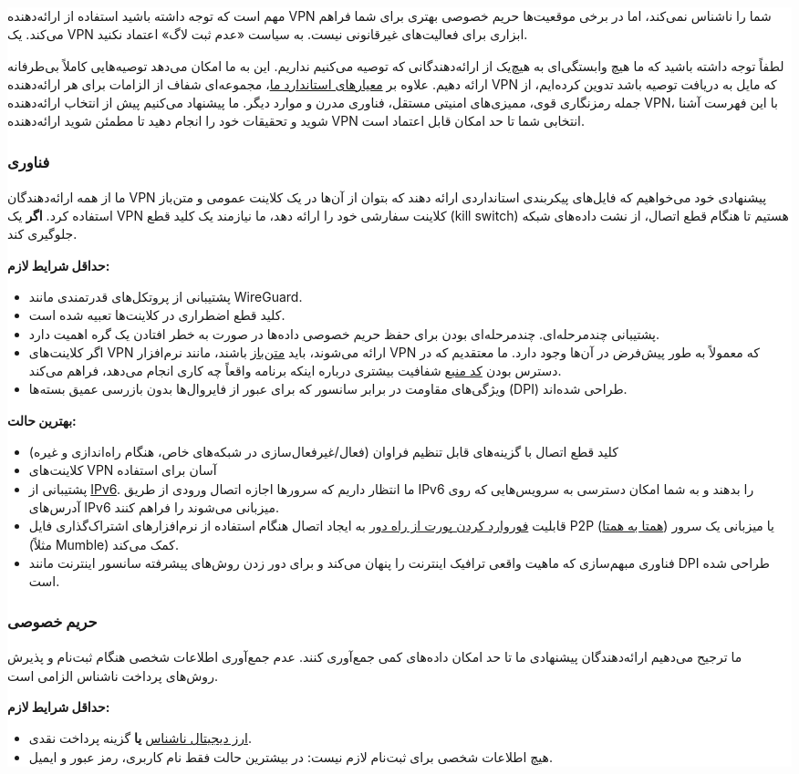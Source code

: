 مهم است که توجه داشته باشید استفاده از ارائه‌دهنده VPN شما را ناشناس نمی‌کند، اما در برخی موقعیت‌ها حریم خصوصی بهتری برای شما فراهم می‌کند. یک VPN ابزاری برای فعالیت‌های غیرقانونی نیست. به سیاست «عدم ثبت لاگ» اعتماد نکنید.

</div>

لطفاً توجه داشته باشید که ما هیچ وابستگی‌ای به هیچ‌یک از ارائه‌دهندگانی که توصیه می‌کنیم نداریم. این به ما امکان می‌دهد توصیه‌هایی کاملاً بی‌طرفانه ارائه دهیم.</strong> علاوه بر [معیارهای استاندارد ما](about/criteria.md)، مجموعه‌ای شفاف از الزامات برای هر ارائه‌دهنده VPN که مایل به دریافت توصیه باشد تدوین کرده‌ایم، از جمله رمزنگاری قوی، ممیزی‌های امنیتی مستقل، فناوری مدرن و موارد دیگر. ما پیشنهاد می‌کنیم پیش از انتخاب ارائه‌دهنده VPN، با این فهرست آشنا شوید و تحقیقات خود را انجام دهید تا مطمئن شوید ارائه‌دهنده VPN انتخابی شما تا حد امکان قابل اعتماد است.

### فناوری

ما از همه ارائه‌دهندگان VPN پیشنهادی خود می‌خواهیم که فایل‌های پیکربندی استانداردی ارائه دهند که بتوان از آن‌ها در یک کلاینت عمومی و متن‌باز استفاده کرد. **اگر** یک VPN کلاینت سفارشی خود را ارائه دهد، ما نیازمند یک کلید قطع (kill switch) هستیم تا هنگام قطع اتصال، از نشت داده‌های شبکه جلوگیری کند.

**حداقل شرایط لازم:**

- پشتیبانی از پروتکل‌های قدرتمندی مانند WireGuard.
- کلید قطع اضطراری در کلاینت‌ها تعبیه شده است.
- پشتیبانی چندمرحله‌ای. چندمرحله‌ای بودن برای حفظ حریم خصوصی داده‌ها در صورت به خطر افتادن یک گره اهمیت دارد.
- اگر کلاینت‌های VPN ارائه می‌شوند، باید [متن‌باز](https://en.wikipedia.org/wiki/Open_source) باشند، مانند نرم‌افزار VPN که معمولاً به طور پیش‌فرض در آن‌ها وجود دارد. ما معتقدیم که در دسترس بودن [کد منبع](https://en.wikipedia.org/wiki/Source_code) شفافیت بیشتری درباره اینکه برنامه واقعاً چه کاری انجام می‌دهد، فراهم می‌کند.
- ویژگی‌های مقاومت در برابر سانسور که برای عبور از فایروال‌ها بدون بازرسی عمیق بسته‌ها (DPI) طراحی شده‌اند.

**بهترین حالت:**

- کلید قطع اتصال با گزینه‌های قابل تنظیم فراوان (فعال/غیرفعال‌سازی در شبکه‌های خاص، هنگام راه‌اندازی و غیره)
- کلاینت‌های VPN آسان برای استفاده
- پشتیبانی از [IPv6](https://en.wikipedia.org/wiki/IPv6). ما انتظار داریم که سرورها اجازه اتصال ورودی از طریق IPv6 را بدهند و به شما امکان دسترسی به سرویس‌هایی که روی آدرس‌های IPv6 میزبانی می‌شوند را فراهم کنند.
- قابلیت [فوروارد کردن پورت از راه دور](https://en.wikipedia.org/wiki/Port_forwarding#Remote_port_forwarding) به ایجاد اتصال هنگام استفاده از نرم‌افزارهای اشتراک‌گذاری فایل P2P ([همتا به همتا](https://en.wikipedia.org/wiki/Peer-to-peer)) یا میزبانی یک سرور (مثلاً Mumble) کمک می‌کند.
- فناوری مبهم‌سازی که ماهیت واقعی ترافیک اینترنت را پنهان می‌کند و برای دور زدن روش‌های پیشرفته سانسور اینترنت مانند DPI طراحی شده است.

### حریم خصوصی

ما ترجیح می‌دهیم ارائه‌دهندگان پیشنهادی ما تا حد امکان داده‌های کمی جمع‌آوری کنند. عدم جمع‌آوری اطلاعات شخصی هنگام ثبت‌نام و پذیرش روش‌های پرداخت ناشناس الزامی است.

**حداقل شرایط لازم:**

- [ارز دیجیتال ناشناس](cryptocurrency.md) **یا** گزینه پرداخت نقدی.
- هیچ اطلاعات شخصی برای ثبت‌نام لازم نیست: در بیشترین حالت فقط نام کاربری، رمز عبور و ایمیل.
